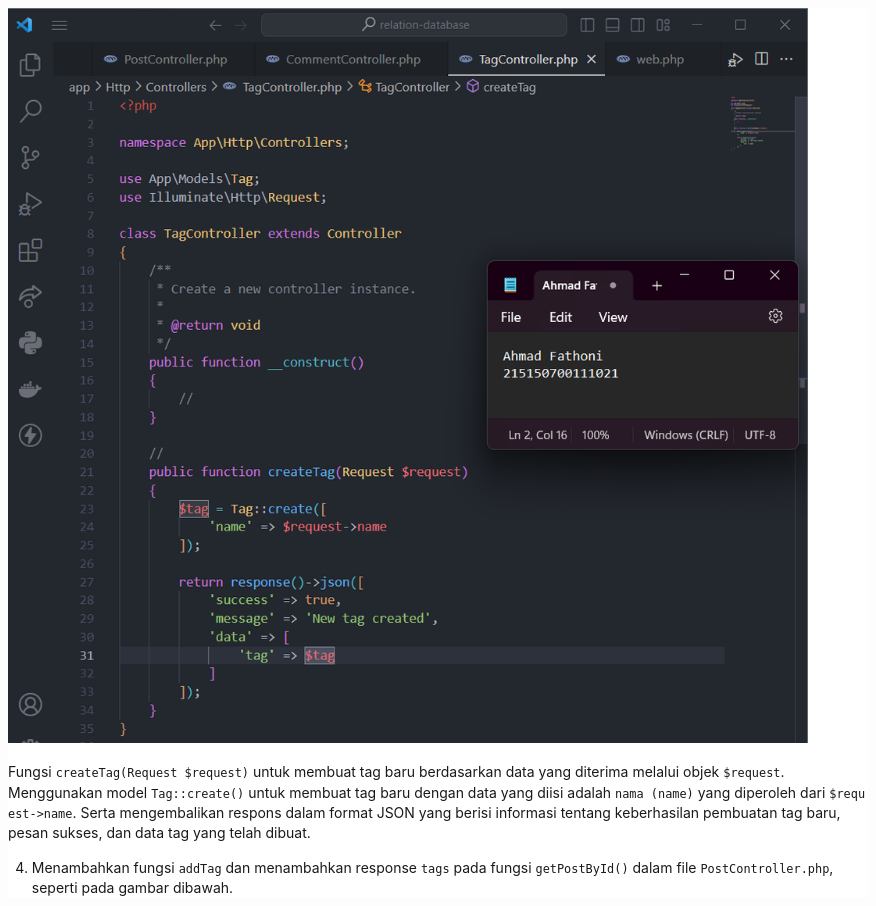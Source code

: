    <img src="../Screenshot/praktikum_7/20.png" alt="add TagController" width="800"/>

   Fungsi `createTag(Request $request)` untuk membuat tag baru berdasarkan data yang diterima melalui objek `$request`. Menggunakan model `Tag::create()` untuk membuat tag baru dengan data yang diisi adalah `nama (name)` yang diperoleh dari `$request->name`. Serta mengembalikan respons dalam format JSON yang berisi informasi tentang keberhasilan pembuatan tag baru, pesan sukses, dan data tag yang telah dibuat.

4. Menambahkan fungsi `addTag` dan menambahkan response `tags` pada fungsi `getPostById()` dalam file `PostController.php`, seperti pada gambar dibawah.
